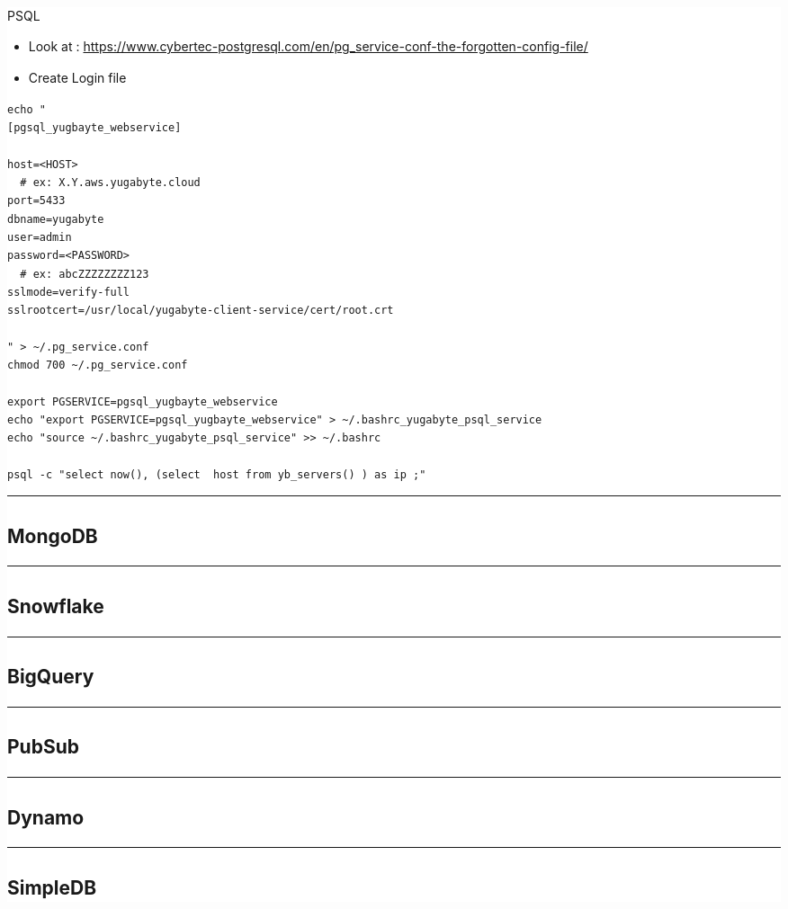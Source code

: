 ```
```


PSQL
* Look at : https://www.cybertec-postgresql.com/en/pg_service-conf-the-forgotten-config-file/

* Create Login file
```
echo "
[pgsql_yugbayte_webservice]

host=<HOST>
  # ex: X.Y.aws.yugabyte.cloud
port=5433
dbname=yugabyte
user=admin
password=<PASSWORD>
  # ex: abcZZZZZZZZ123
sslmode=verify-full
sslrootcert=/usr/local/yugabyte-client-service/cert/root.crt

" > ~/.pg_service.conf
chmod 700 ~/.pg_service.conf

export PGSERVICE=pgsql_yugbayte_webservice
echo "export PGSERVICE=pgsql_yugbayte_webservice" > ~/.bashrc_yugabyte_psql_service
echo "source ~/.bashrc_yugabyte_psql_service" >> ~/.bashrc

psql -c "select now(), (select  host from yb_servers() ) as ip ;"

```

* * *
<a name=m></a>MongoDB
-----

* * *
<a name=snow></a>Snowflake
-----

* * *
<a name=b></a>BigQuery
-----

* * *
<a name=p></a>PubSub
-----

* * *
<a name=d></a>Dynamo
-----

* * *
<a name=s></a>SimpleDB
-----
